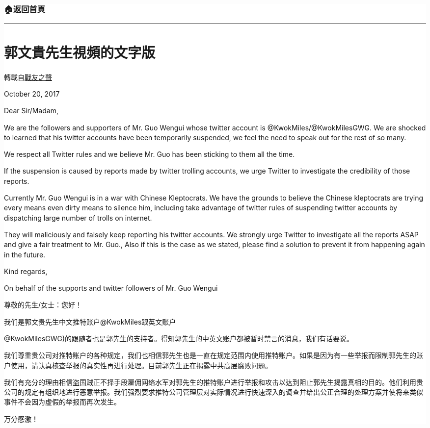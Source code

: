 ###  [:house:返回首頁](https://github.com/ourhimalayas/txt)
---
# 郭文貴先生視頻的文字版
轉載自[戰友之聲](http://littleantvoice.blogspot.com)

October 20, 2017

Dear Sir/Madam,



We are the followers and supporters of Mr. Guo Wengui whose twitter account is @KwokMiles/@KwokMilesGWG. We are shocked to learned that his twitter accounts have been temporarily suspended, we feel the need to speak out for the rest of so many.



We respect all Twitter rules and we believe Mr. Guo has been sticking to them all the time.

If the suspension is caused by reports made by twitter trolling accounts, we urge Twitter to investigate the credibility of those reports.



Currently Mr. Guo Wengui is in a war with Chinese Kleptocrats. We have the grounds to believe the Chinese kleptocrats are trying every means even dirty means to silence him, including take advantage of twitter rules of suspending twitter accounts by dispatching large number of trolls on internet.



They will maliciously and falsely keep reporting his twitter accounts. We strongly urge Twitter to investigate all the reports ASAP and give a fair treatment to Mr. Guo., Also if this is the case as we stated, please find a solution to prevent it from happening again in the future.



Kind regards,



On behalf of the supports and twitter followers of Mr. Guo Wengui



尊敬的先生/女士：您好！



我们是郭文贵先生中文推特账户@KwokMiles跟英文账户

@KwokMilesGWG)的跟随者也是郭先生的支持者。得知郭先生的中英文账户都被暂时禁言的消息，我们有话要说。

我们尊重贵公司对推特账户的各种规定，我们也相信郭先生也是一直在规定范围内使用推特账户。如果是因为有一些举报而限制郭先生的账户使用，请认真核查举报的真实性再进行处理。目前郭先生正在揭露中共高层腐败问题。



我们有充分的理由相信盗国贼正不择手段雇佣网络水军对郭先生的推特账户进行举报和攻击以达到阻止郭先生揭露真相的目的。他们利用贵公司的规定有组织地进行恶意举报。我们强烈要求推特公司管理层对实际情况进行快速深入的调查并给出公正合理的处理方案并使将来类似事件不会因为虚假的举报而再次发生。



万分感激！

